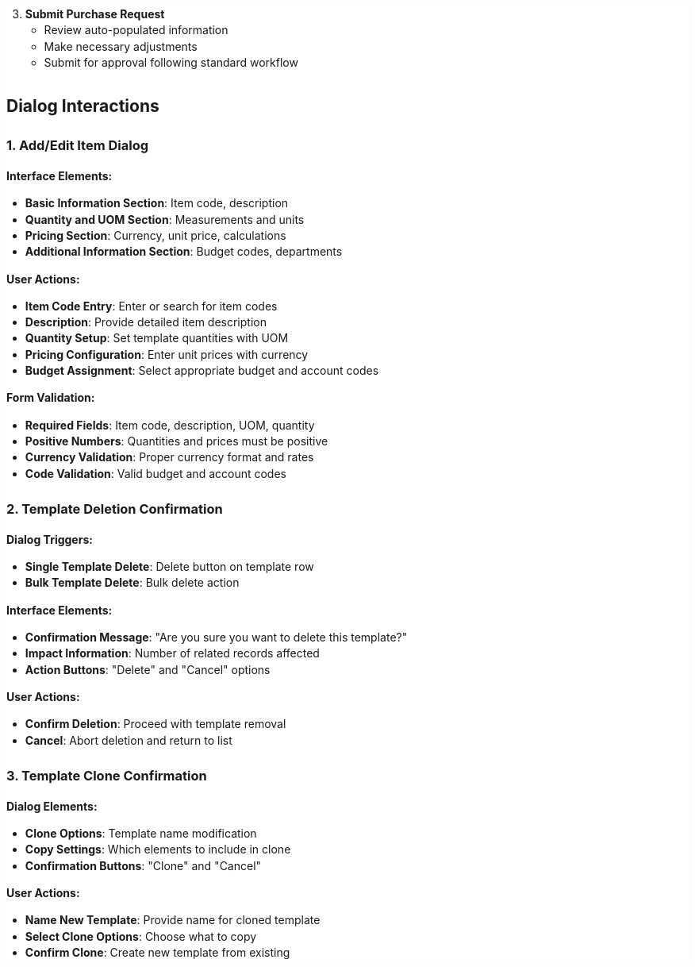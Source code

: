 3. **Submit Purchase Request**
   - Review auto-populated information
   - Make necessary adjustments
   - Submit for approval following standard workflow

## Dialog Interactions

### 1. Add/Edit Item Dialog

**Interface Elements:**
- **Basic Information Section**: Item code, description
- **Quantity and UOM Section**: Measurements and units
- **Pricing Section**: Currency, unit price, calculations
- **Additional Information Section**: Budget codes, departments

**User Actions:**
- **Item Code Entry**: Enter or search for item codes
- **Description**: Provide detailed item description
- **Quantity Setup**: Set template quantities with UOM
- **Pricing Configuration**: Enter unit prices with currency
- **Budget Assignment**: Select appropriate budget and account codes

**Form Validation:**
- **Required Fields**: Item code, description, UOM, quantity
- **Positive Numbers**: Quantities and prices must be positive
- **Currency Validation**: Proper currency format and rates
- **Code Validation**: Valid budget and account codes

### 2. Template Deletion Confirmation

**Dialog Triggers:**
- **Single Template Delete**: Delete button on template row
- **Bulk Template Delete**: Bulk delete action

**Interface Elements:**
- **Confirmation Message**: "Are you sure you want to delete this template?"
- **Impact Information**: Number of related records affected
- **Action Buttons**: "Delete" and "Cancel" options

**User Actions:**
- **Confirm Deletion**: Proceed with template removal
- **Cancel**: Abort deletion and return to list

### 3. Template Clone Confirmation

**Dialog Elements:**
- **Clone Options**: Template name modification
- **Copy Settings**: Which elements to include in clone
- **Confirmation Buttons**: "Clone" and "Cancel"

**User Actions:**
- **Name New Template**: Provide name for cloned template
- **Select Clone Options**: Choose what to copy
- **Confirm Clone**: Create new template from existing
